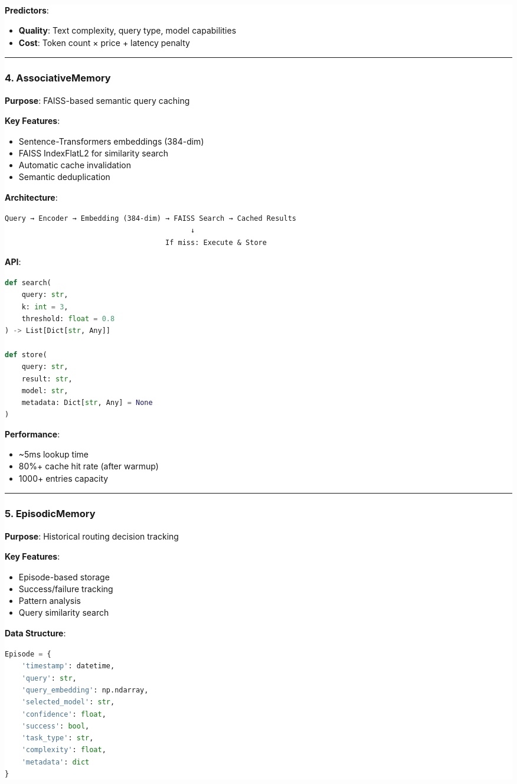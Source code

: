 **Predictors**:
- **Quality**: Text complexity, query type, model capabilities
- **Cost**: Token count × price + latency penalty

---

### 4. AssociativeMemory
**Purpose**: FAISS-based semantic query caching

**Key Features**:
- Sentence-Transformers embeddings (384-dim)
- FAISS IndexFlatL2 for similarity search
- Automatic cache invalidation
- Semantic deduplication

**Architecture**:
```
Query → Encoder → Embedding (384-dim) → FAISS Search → Cached Results
                                            ↓
                                      If miss: Execute & Store
```

**API**:
```python
def search(
    query: str,
    k: int = 3,
    threshold: float = 0.8
) -> List[Dict[str, Any]]

def store(
    query: str,
    result: str,
    model: str,
    metadata: Dict[str, Any] = None
)
```

**Performance**:
- ~5ms lookup time
- 80%+ cache hit rate (after warmup)
- 1000+ entries capacity

---

### 5. EpisodicMemory
**Purpose**: Historical routing decision tracking

**Key Features**:
- Episode-based storage
- Success/failure tracking
- Pattern analysis
- Query similarity search

**Data Structure**:
```python
Episode = {
    'timestamp': datetime,
    'query': str,
    'query_embedding': np.ndarray,
    'selected_model': str,
    'confidence': float,
    'success': bool,
    'task_type': str,
    'complexity': float,
    'metadata': dict
}
```